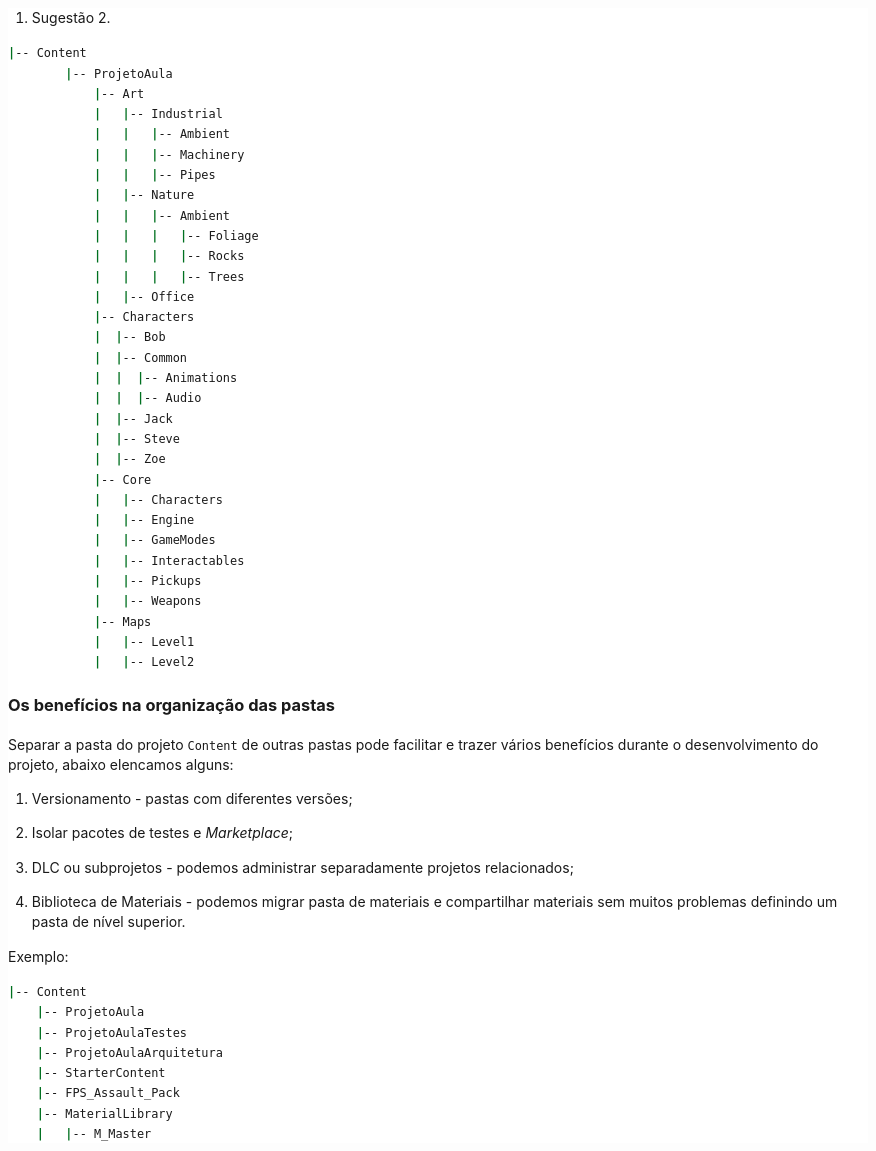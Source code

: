 1. Sugestão 2.
```bash
|-- Content
		|-- ProjetoAula
			|-- Art
			|	|-- Industrial
			|	|	|-- Ambient
			|	|	|-- Machinery
			|	|	|-- Pipes
			|	|-- Nature
			|	|	|-- Ambient
			|	|	|	|-- Foliage
			|	|	|	|-- Rocks
			|	|	|	|-- Trees
			|	|-- Office
			|-- Characters
			|  |-- Bob
			|  |-- Common
			|  |  |-- Animations
			|  |  |-- Audio
			|  |-- Jack
			|  |-- Steve
			|  |-- Zoe						
			|-- Core
			|	|-- Characters
			|	|-- Engine
			|	|-- GameModes
			|	|-- Interactables
			|	|-- Pickups
			|	|-- Weapons
			|-- Maps
			|	|-- Level1
			|	|-- Level2
```

### Os benefícios na organização das pastas

Separar a pasta do projeto `Content` de outras pastas pode facilitar e trazer vários benefícios durante o desenvolvimento do projeto, abaixo elencamos alguns:

1. Versionamento - pastas com diferentes versões;

1. Isolar pacotes de testes e *Marketplace*;

1. DLC ou subprojetos - podemos administrar separadamente projetos relacionados;

1. Biblioteca de Materiais - podemos migrar pasta de materiais e compartilhar materiais sem muitos problemas definindo um pasta de nível superior.

Exemplo:
```bash
|-- Content
	|-- ProjetoAula
	|-- ProjetoAulaTestes
	|-- ProjetoAulaArquitetura
	|-- StarterContent
	|-- FPS_Assault_Pack
	|-- MaterialLibrary
	|	|-- M_Master
```		

